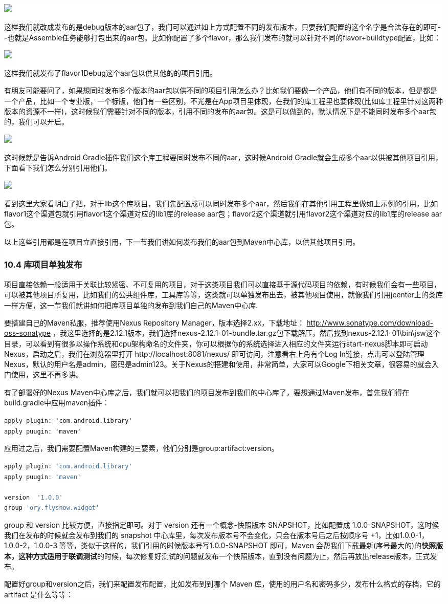 ![](http://upload-images.jianshu.io/upload_images/1662509-501a0e7e7c95bfbe.png?imageMogr2/auto-orient/strip%7CimageView2/2/w/1240)

这样我们就改成发布的是debug版本的aar包了，我们可以通过如上方式配置不同的发布版本，只要我们配置的这个名字是合法存在的即可--也就是Assemble任务能够打包出来的aar包。比如你配置了多个flavor，那么我们发布的就可以针对不同的flavor+buildtype配置，比如：

![](http://upload-images.jianshu.io/upload_images/1662509-b1f345ceb9ca780f.png?imageMogr2/auto-orient/strip%7CimageView2/2/w/1240)

这样我们就发布了flavor1Debug这个aar包以供其他的的项目引用。

有朋友可能要问了，如果想同时发布多个版本的aar包以供不同的项目引用怎么办？比如我们要做一个产品，他们有不同的版本，但是都是一个产品，比如一个专业版，一个标版，他们有一些区别，不光是在App项目里体现，在我们的库工程里也要体现(比如库工程里针对这两种版本的资源不一样)，这时候我们需要针对不同的版本，引用不同的发布的aar包。这是可以做到的，默认情况下是不能同时发布多个aar包的，我们可以开启。

![](http://upload-images.jianshu.io/upload_images/1662509-fc4d7194bb19d007.png?imageMogr2/auto-orient/strip%7CimageView2/2/w/1240)

这时候就是告诉Android Gradle插件我们这个库工程要同时发布不同的aar，这时候Android Gradle就会生成多个aar以供被其他项目引用，下面看下我们怎么分别引用他们。

![](http://upload-images.jianshu.io/upload_images/1662509-d13ca76391523940.png?imageMogr2/auto-orient/strip%7CimageView2/2/w/1240)

看到这里大家看明白了把，对于lib这个库项目，我们先配置成可以同时发布多个aar，然后我们在其他引用工程里做如上示例的引用，比如flavor1这个渠道包就引用flavor1这个渠道对应的lib1库的release aar包；flavor2这个渠道就引用flavor2这个渠道对应的lib1库的release aar包。

以上这些引用都是在项目立直接引用，下一节我们讲如何发布我们的aar包到Maven中心库，以供其他项目引用。

### 10.4 库项目单独发布
项目直接依赖一般适用于关联比较紧密、不可复用的项目，对于这类项目我们可以直接基于源代码项目的依赖，有时候我们会有一些项目，可以被其他项目所复用，比如我们的公共组件库，工具库等等，这类就可以单独发布出去，被其他项目使用，就像我们引用jcenter上的类库一样方便，这一节我们就讲如何把库项目单独的发布到我们自己的Maven中心库.

要搭建自己的Maven私服，推荐使用Nexus Repository Manager，版本选择2.xx，下载地址： http://www.sonatype.com/download-oss-sonatype ，我这里选择的是2.12.1版本，我们选择nexus-2.12.1-01-bundle.tar.gz包下载解压，然后找到nexus-2.12.1-01\bin\jsw这个目录，可以看到有很多以操作系统和cpu架构命名的文件夹，你可以根据你的系统选择进入相应的文件夹运行start-nexus脚本即可启动Nexus，启动之后，我们在浏览器里打开 http://localhost:8081/nexus/ 即可访问，注意看右上角有个Log In链接，点击可以登陆管理Nexus，默认的用户名是admin，密码是admin123。关于Nexus的搭建和使用，非常简单，大家可以Google下相关文章，很容易的就会入门使用，这里不再多讲。

有了部署好的Nexus Maven中心库之后，我们就可以把我们的项目发布到我们的中心库了，要想通过Maven发布，首先我们得在build.gradle中应用maven插件：

```
apply plugin: 'com.android.library'
apply puugin: 'maven'
```

应用过之后，我们需要配置Maven构建的三要素，他们分别是group:artifact:version。

```groovy
apply plugin: 'com.android.library'
apply puugin: 'maven'

version  '1.0.0'
group 'ory.flysnow.widget'
```

group 和 version 比较方便，直接指定即可。对于 version 还有一个概念-快照版本 SNAPSHOT，比如配置成 1.0.0-SNAPSHOT，这时候我们在发布的时候就会发布到我们的 snapshot 中心库里，每次发布版本号不会变化，只会在版本号后之后按顺序号 +1，比如1.0.0-1，1.0.0-2，1.0.0-3 等等，类似于这样的，我们引用的时候版本号写1.0.0-SNAPSHOT 即可，Maven 会帮我们下载最新(序号最大的)的**快照版本，这种方式适用于联调测试**的时候，每次修复好测试的问题就发布一个快照版本，直到没有问题为止，然后再放出release版本，正式发布。

配置好group和version之后，我们来配置发布配置，比如发布到到哪个 Maven 库，使用的用户名和密码多少，发布什么格式的存档，它的 artifact 是什么等等：
